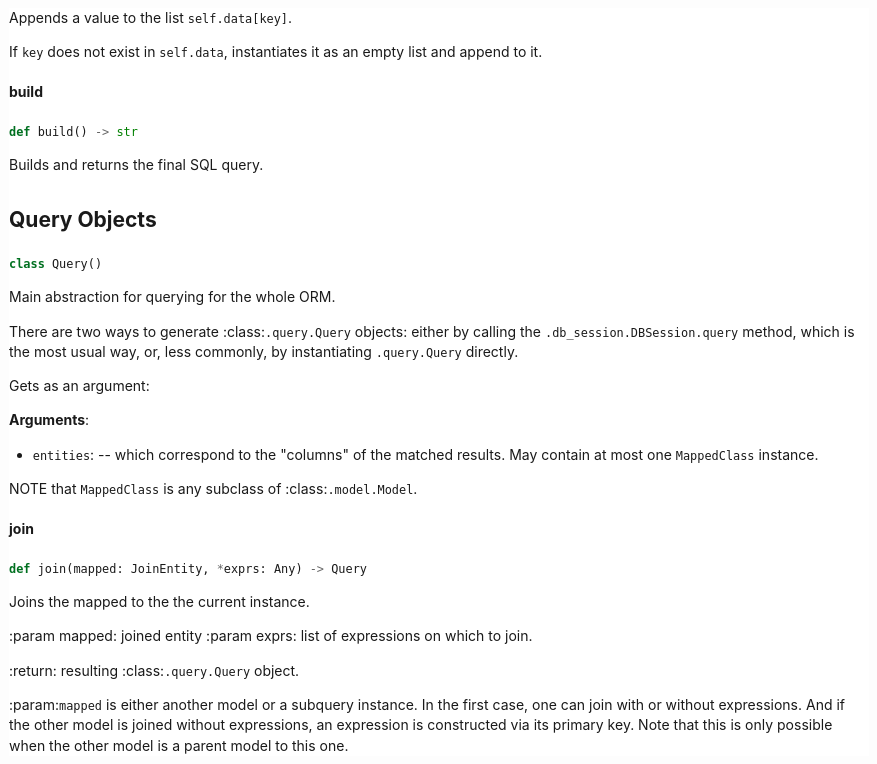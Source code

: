 Appends a value to the list `self.data[key]`.

If `key` does not exist in `self.data`, instantiates it as an empty list and append to it.

<a id="query.QueryBuilder.build"></a>

#### build

```python
def build() -> str
```

Builds and returns the final SQL query.

<a id="query.Query"></a>

## Query Objects

```python
class Query()
```

Main abstraction for querying for the whole ORM.

There are two ways to generate :class:`.query.Query` objects: either by calling the
`.db_session.DBSession.query` method, which is the most usual way, or, less commonly, by instantiating
`.query.Query` directly.

Gets as an argument:

**Arguments**:

- `entities`: -- which correspond to the "columns" of the matched results. May contain at most one `MappedClass`
instance.

NOTE that `MappedClass` is any subclass of :class:`.model.Model`.

<a id="query.Query.join"></a>

#### join

```python
def join(mapped: JoinEntity, *exprs: Any) -> Query
```

Joins the mapped to the the current instance.

:param mapped:  joined entity
:param exprs:   list of expressions on which to join.

:return:        resulting :class:`.query.Query` object.

:param:`mapped` is either another model or a subquery instance. In the first case, one can join with or without
expressions. And if the other model is joined without expressions, an expression is constructed via its primary
key. Note that this is only possible when the other model is a parent model to this one.

